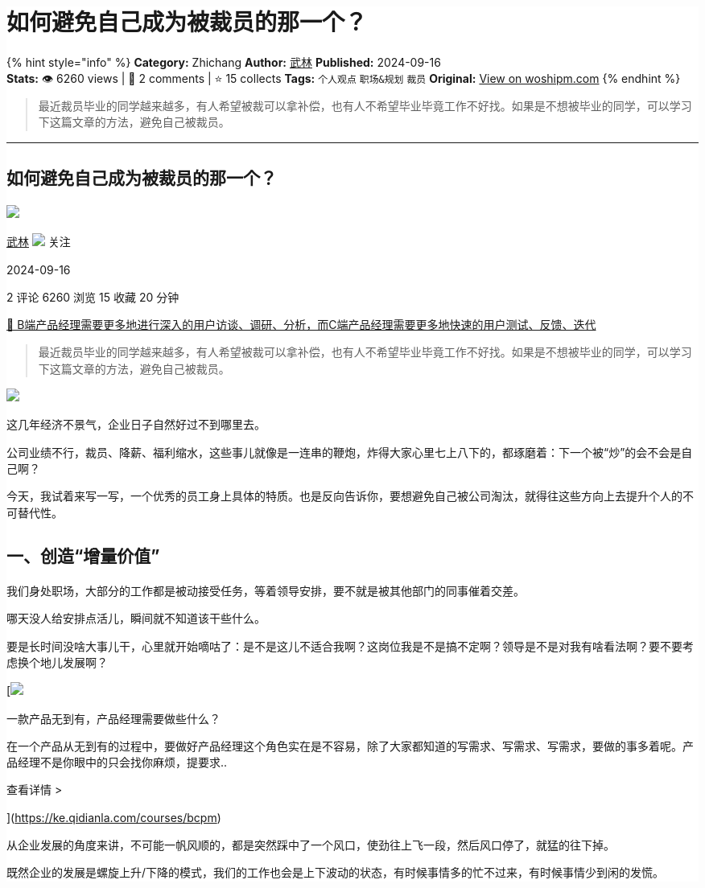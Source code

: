 # 如何避免自己成为被裁员的那一个？
{% hint style="info" %}
**Category:** Zhichang
**Author:** [武林](https://www.woshipm.com/u/84486)
**Published:** 2024-09-16  
**Stats:** 👁️ 6260 views | 💬 2 comments | ⭐ 15 collects
**Tags:** `个人观点` `职场&规划` `裁员`
**Original:** [View on woshipm.com](https://www.woshipm.com/zhichang/6115276.html)
{% endhint %}
> 最近裁员毕业的同学越来越多，有人希望被裁可以拿补偿，也有人不希望毕业毕竟工作不好找。如果是不想被毕业的同学，可以学习下这篇文章的方法，避免自己被裁员。

---

## 如何避免自己成为被裁员的那一个？

[![](https://static.woshipm.com/view/woshipm_api_def_20240102082516_3376.jpg?imageView2/1/w/72/h/72/q/100)](https://www.woshipm.com/u/84486)

[武林](https://www.woshipm.com/u/84486) ![](https://static.woshipm.com/tag/1101_1@2x.png) 关注

2024-09-16

2 评论 6260 浏览 15 收藏 20 分钟

[🔗 B端产品经理需要更多地进行深入的用户访谈、调研、分析，而C端产品经理需要更多地快速的用户测试、反馈、迭代](https://ke.qidianla.com/courses/bcpm)

> 最近裁员毕业的同学越来越多，有人希望被裁可以拿补偿，也有人不希望毕业毕竟工作不好找。如果是不想被毕业的同学，可以学习下这篇文章的方法，避免自己被裁员。

![](https://image.woshipm.com/2023/04/14/88176256-da8d-11ed-96fe-00163e0b5ff3.jpg)

这几年经济不景气，企业日子自然好过不到哪里去。

公司业绩不行，裁员、降薪、福利缩水，这些事儿就像是一连串的鞭炮，炸得大家心里七上八下的，都琢磨着：下一个被“炒”的会不会是自己啊？

今天，我试着来写一写，一个优秀的员工身上具体的特质。也是反向告诉你，要想避免自己被公司淘汰，就得往这些方向上去提升个人的不可替代性。

## 一、创造“增量价值”

我们身处职场，大部分的工作都是被动接受任务，等着领导安排，要不就是被其他部门的同事催着交差。

哪天没人给安排点活儿，瞬间就不知道该干些什么。

要是长时间没啥大事儿干，心里就开始嘀咕了：是不是这儿不适合我啊？这岗位我是不是搞不定啊？领导是不是对我有啥看法啊？要不要考虑换个地儿发展啊？

[![](https://image.woshipm.com/2023/08/02/58dc678c-30e3-11ee-88e7-00163e0b5ff3.png)

一款产品无到有，产品经理需要做些什么？

在一个产品从无到有的过程中，要做好产品经理这个角色实在是不容易，除了大家都知道的写需求、写需求、写需求，要做的事多着呢。产品经理不是你眼中的只会找你麻烦，提要求..

查看详情 >

](https://ke.qidianla.com/courses/bcpm)

从企业发展的角度来讲，不可能一帆风顺的，都是突然踩中了一个风口，使劲往上飞一段，然后风口停了，就猛的往下掉。

既然企业的发展是螺旋上升/下降的模式，我们的工作也会是上下波动的状态，有时候事情多的忙不过来，有时候事情少到闲的发慌。
